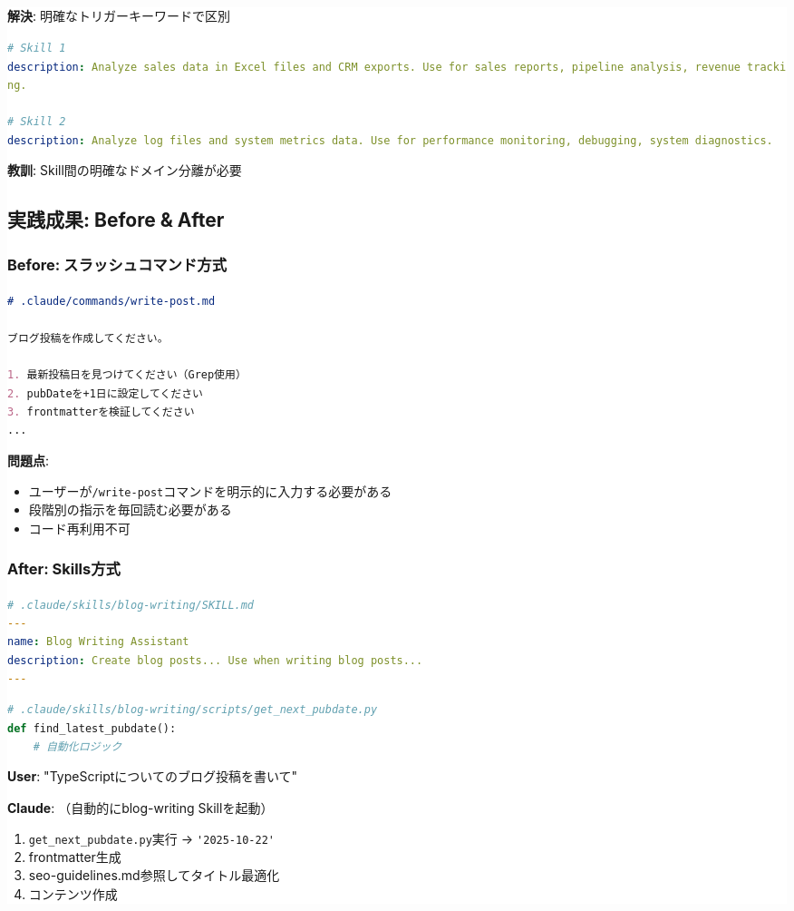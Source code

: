 **解決**: 明確なトリガーキーワードで区別
```yaml
# Skill 1
description: Analyze sales data in Excel files and CRM exports. Use for sales reports, pipeline analysis, revenue tracking.

# Skill 2
description: Analyze log files and system metrics data. Use for performance monitoring, debugging, system diagnostics.
```

**教訓**: Skill間の明確なドメイン分離が必要

## 実践成果: Before & After

### Before: スラッシュコマンド方式

```markdown
# .claude/commands/write-post.md

ブログ投稿を作成してください。

1. 最新投稿日を見つけてください（Grep使用）
2. pubDateを+1日に設定してください
3. frontmatterを検証してください
...
```

**問題点**:
- ユーザーが`/write-post`コマンドを明示的に入力する必要がある
- 段階別の指示を毎回読む必要がある
- コード再利用不可

### After: Skills方式

```yaml
# .claude/skills/blog-writing/SKILL.md
---
name: Blog Writing Assistant
description: Create blog posts... Use when writing blog posts...
---
```

```python
# .claude/skills/blog-writing/scripts/get_next_pubdate.py
def find_latest_pubdate():
    # 自動化ロジック
```

**User**: "TypeScriptについてのブログ投稿を書いて"

**Claude**: （自動的にblog-writing Skillを起動）
1. `get_next_pubdate.py`実行 → `'2025-10-22'`
2. frontmatter生成
3. seo-guidelines.md参照してタイトル最適化
4. コンテンツ作成
